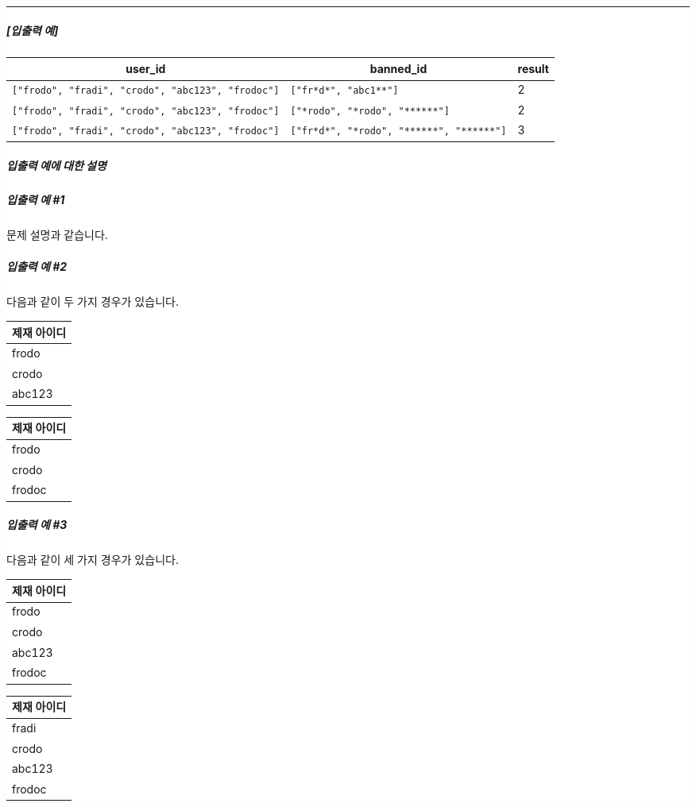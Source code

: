 ------

##### **[입출력 예]**

| user_id                                           | banned_id                                | result |
| ------------------------------------------------- | ---------------------------------------- | ------ |
| `["frodo", "fradi", "crodo", "abc123", "frodoc"]` | `["fr*d*", "abc1**"]`                    | 2      |
| `["frodo", "fradi", "crodo", "abc123", "frodoc"]` | `["*rodo", "*rodo", "******"]`           | 2      |
| `["frodo", "fradi", "crodo", "abc123", "frodoc"]` | `["fr*d*", "*rodo", "******", "******"]` | 3      |

##### **입출력 예에 대한 설명**

##### **입출력 예 #1**

문제 설명과 같습니다.

##### **입출력 예 #2**

다음과 같이 두 가지 경우가 있습니다.

| 제재 아이디 |
| ----------- |
| frodo       |
| crodo       |
| abc123      |

| 제재 아이디 |
| ----------- |
| frodo       |
| crodo       |
| frodoc      |

##### **입출력 예 #3**

다음과 같이 세 가지 경우가 있습니다.

| 제재 아이디 |
| ----------- |
| frodo       |
| crodo       |
| abc123      |
| frodoc      |

| 제재 아이디 |
| ----------- |
| fradi       |
| crodo       |
| abc123      |
| frodoc      |
